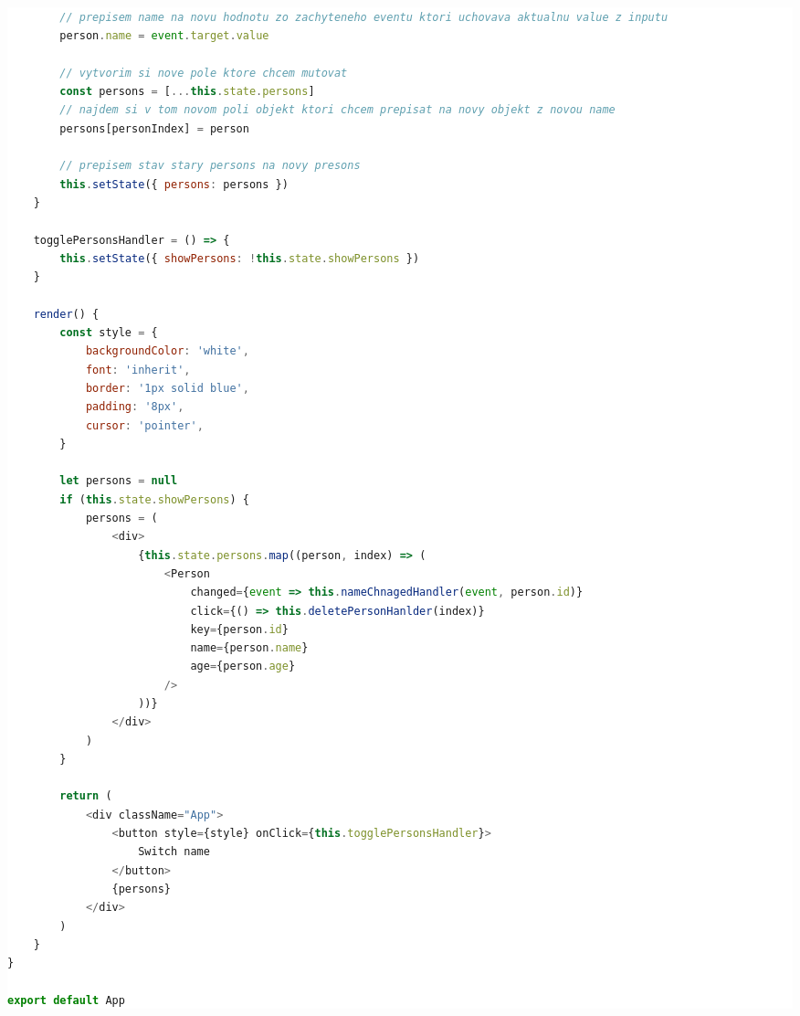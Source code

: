 ```js
		// prepisem name na novu hodnotu zo zachyteneho eventu ktori uchovava aktualnu value z inputu
		person.name = event.target.value

		// vytvorim si nove pole ktore chcem mutovat
		const persons = [...this.state.persons]
		// najdem si v tom novom poli objekt ktori chcem prepisat na novy objekt z novou name
		persons[personIndex] = person

		// prepisem stav stary persons na novy presons
		this.setState({ persons: persons })
	}

	togglePersonsHandler = () => {
		this.setState({ showPersons: !this.state.showPersons })
	}

	render() {
		const style = {
			backgroundColor: 'white',
			font: 'inherit',
			border: '1px solid blue',
			padding: '8px',
			cursor: 'pointer',
		}

		let persons = null
		if (this.state.showPersons) {
			persons = (
				<div>
					{this.state.persons.map((person, index) => (
						<Person
							changed={event => this.nameChnagedHandler(event, person.id)}
							click={() => this.deletePersonHanlder(index)}
							key={person.id}
							name={person.name}
							age={person.age}
						/>
					))}
				</div>
			)
		}

		return (
			<div className="App">
				<button style={style} onClick={this.togglePersonsHandler}>
					Switch name
				</button>
				{persons}
			</div>
		)
	}
}

export default App
```
